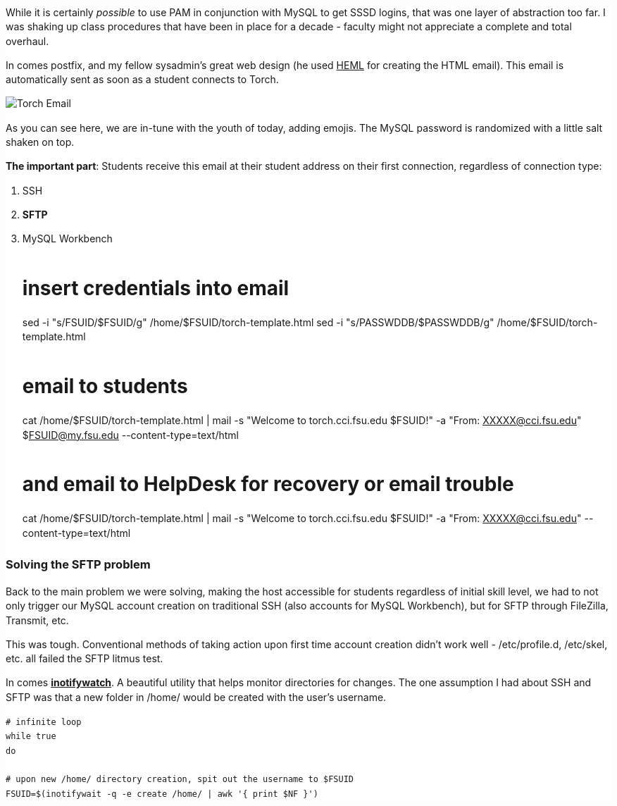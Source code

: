 While it is certainly _possible_ to use PAM in conjunction with MySQL to get SSSD logins, that was one layer of abstraction too far. I was shaking up class procedures that have been in place for a decade - faculty might not appreciate a complete and total overhaul.

In comes postfix, and my fellow sysadmin’s great web design (he used [HEML](https://heml.io/) for creating the HTML email). This email is automatically sent as soon as a student connects to Torch.

![Torch Email](../torch_email.png)

As you can see here, we are in-tune with the youth of today, adding emojis. The MySQL password is randomized with a little salt shaken on top.

**The important part**: Students receive this email at their student address on their first connection, regardless of connection type:

1.  SSH
2.  **SFTP**
3.  MySQL Workbench

    # insert credentials into email
    sed -i "s/FSUID/$FSUID/g" /home/$FSUID/torch-template.html
    sed -i "s/PASSWDDB/$PASSWDDB/g" /home/$FSUID/torch-template.html
    
    # email to students
    cat /home/$FSUID/torch-template.html | mail -s "Welcome to torch.cci.fsu.edu $FSUID!" -a "From: XXXXX@cci.fsu.edu" $FSUID@my.fsu.edu --content-type=text/html
    
    # and email to HelpDesk for recovery or email trouble
    cat /home/$FSUID/torch-template.html | mail -s "Welcome to torch.cci.fsu.edu $FSUID!" -a "From: XXXXX@cci.fsu.edu" <insert service desk email> --content-type=text/html

### Solving the SFTP problem

Back to the main problem we were solving, making the host accessible for students regardless of initial skill level, we had to not only trigger our MySQL account creation on traditional SSH (also accounts for MySQL Workbench), but for SFTP through FileZilla, Transmit, etc.

This was tough. Conventional methods of taking action upon first time account creation didn’t work well - /etc/profile.d, /etc/skel, etc. all failed the SFTP litmus test.

In comes **[inotifywatch](https://linux.die.net/man/1/inotifywatch)**. A beautiful utility that helps monitor directories for changes. The one assumption I had about SSH and SFTP was that a new folder in /home/ would be created with the user’s username.

    # infinite loop
    while true
    do
    
    # upon new /home/ directory creation, spit out the username to $FSUID
    FSUID=$(inotifywait -q -e create /home/ | awk '{ print $NF }')
